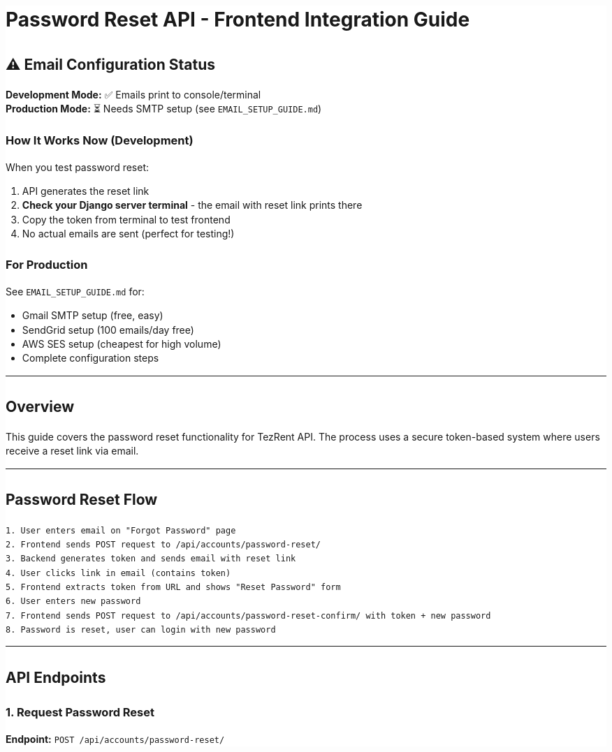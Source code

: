 # Password Reset API - Frontend Integration Guide

## ⚠️ Email Configuration Status

**Development Mode:** ✅ Emails print to console/terminal  
**Production Mode:** ⏳ Needs SMTP setup (see `EMAIL_SETUP_GUIDE.md`)

### How It Works Now (Development)
When you test password reset:
1. API generates the reset link
2. **Check your Django server terminal** - the email with reset link prints there
3. Copy the token from terminal to test frontend
4. No actual emails are sent (perfect for testing!)

### For Production
See `EMAIL_SETUP_GUIDE.md` for:
- Gmail SMTP setup (free, easy)
- SendGrid setup (100 emails/day free)
- AWS SES setup (cheapest for high volume)
- Complete configuration steps

---

## Overview
This guide covers the password reset functionality for TezRent API. The process uses a secure token-based system where users receive a reset link via email.

---

## Password Reset Flow

```
1. User enters email on "Forgot Password" page
2. Frontend sends POST request to /api/accounts/password-reset/
3. Backend generates token and sends email with reset link
4. User clicks link in email (contains token)
5. Frontend extracts token from URL and shows "Reset Password" form
6. User enters new password
7. Frontend sends POST request to /api/accounts/password-reset-confirm/ with token + new password
8. Password is reset, user can login with new password
```

---

## API Endpoints

### 1. Request Password Reset

**Endpoint:** `POST /api/accounts/password-reset/`
